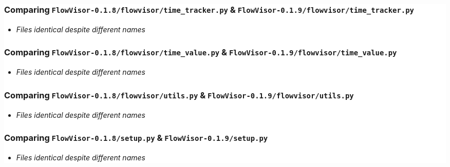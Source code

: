 ### Comparing `FlowVisor-0.1.8/flowvisor/time_tracker.py` & `FlowVisor-0.1.9/flowvisor/time_tracker.py`

 * *Files identical despite different names*

### Comparing `FlowVisor-0.1.8/flowvisor/time_value.py` & `FlowVisor-0.1.9/flowvisor/time_value.py`

 * *Files identical despite different names*

### Comparing `FlowVisor-0.1.8/flowvisor/utils.py` & `FlowVisor-0.1.9/flowvisor/utils.py`

 * *Files identical despite different names*

### Comparing `FlowVisor-0.1.8/setup.py` & `FlowVisor-0.1.9/setup.py`

 * *Files identical despite different names*

